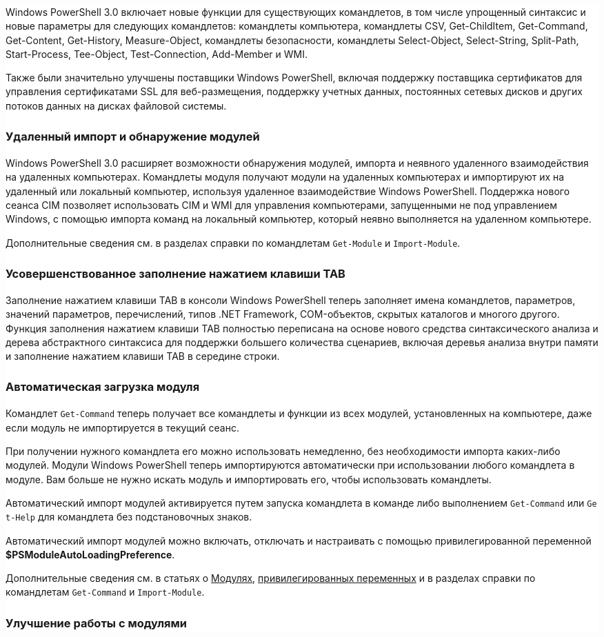 Windows PowerShell 3.0 включает новые функции для существующих командлетов, в том числе упрощенный синтаксис и новые параметры для следующих командлетов: командлеты компьютера, командлеты CSV, Get-ChildItem, Get-Command, Get-Content, Get-History, Measure-Object, командлеты безопасности, командлеты Select-Object, Select-String, Split-Path, Start-Process, Tee-Object, Test-Connection, Add-Member и WMI.

Также были значительно улучшены поставщики Windows PowerShell, включая поддержку поставщика сертификатов для управления сертификатами SSL для веб-размещения, поддержку учетных данных, постоянных сетевых дисков и других потоков данных на дисках файловой системы.

### <a name="remote-module-import-and-discovery"></a>Удаленный импорт и обнаружение модулей

Windows PowerShell 3.0 расширяет возможности обнаружения модулей, импорта и неявного удаленного взаимодействия на удаленных компьютерах. Командлеты модуля получают модули на удаленных компьютерах и импортируют их на удаленный или локальный компьютер, используя удаленное взаимодействие Windows PowerShell. Поддержка нового сеанса CIM позволяет использовать CIM и WMI для управления компьютерами, запущенными не под управлением Windows, с помощью импорта команд на локальный компьютер, который неявно выполняется на удаленном компьютере.

Дополнительные сведения см. в разделах справки по командлетам `Get-Module` и `Import-Module`.

### <a name="enhanced-tab-completion"></a>Усовершенствованное заполнение нажатием клавиши TAB

Заполнение нажатием клавиши TAB в консоли Windows PowerShell теперь заполняет имена командлетов, параметров, значений параметров, перечислений, типов .NET Framework, COM-объектов, скрытых каталогов и многого другого.
Функция заполнения нажатием клавиши TAB полностью переписана на основе нового средства синтаксического анализа и дерева абстрактного синтаксиса для поддержки большего количества сценариев, включая деревья анализа внутри памяти и заполнение нажатием клавиши TAB в середине строки.

### <a name="module-auto-loading"></a>Автоматическая загрузка модуля

Командлет `Get-Command` теперь получает все командлеты и функции из всех модулей, установленных на компьютере, даже если модуль не импортируется в текущий сеанс.

При получении нужного командлета его можно использовать немедленно, без необходимости импорта каких-либо модулей.
Модули Windows PowerShell теперь импортируются автоматически при использовании любого командлета в модуле. Вам больше не нужно искать модуль и импортировать его, чтобы использовать командлеты.

Автоматический импорт модулей активируется путем запуска командлета в команде либо выполнением `Get-Command` или `Get-Help` для командлета без подстановочных знаков.

Автоматический импорт модулей можно включать, отключать и настраивать с помощью привилегированной переменной **$PSModuleAutoLoadingPreference**.

Дополнительные сведения см. в статьях о [Модулях](/powershell/module/microsoft.powershell.core/about/about_modules), [привилегированных переменных](/powershell/module/microsoft.powershell.core/about/about_Preference_Variables) и в разделах справки по командлетам `Get-Command` и `Import-Module`.

### <a name="module-experience-improvements"></a>Улучшение работы с модулями
